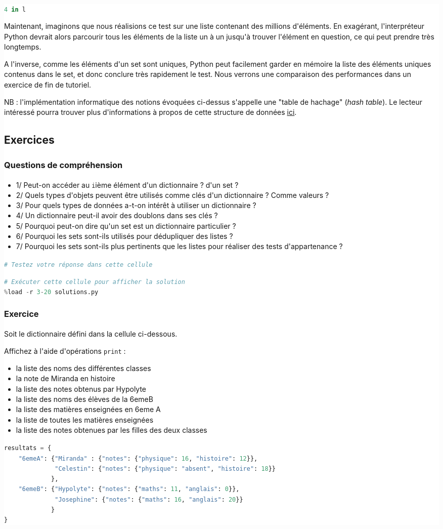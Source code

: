 
```python
4 in l
```

Maintenant, imaginons que nous réalisions ce test sur une liste contenant des millions d'éléments. En exagérant, l'interpréteur Python devrait alors parcourir tous les éléments de la liste un à un jusqu'à trouver l'élément en question, ce qui peut prendre très longtemps. 

A l'inverse, comme les éléments d'un set sont uniques, Python peut facilement garder en mémoire la liste des éléments uniques contenus dans le set, et donc conclure très rapidement le test. Nous verrons une comparaison des performances dans un exercice de fin de tutoriel.

NB : l'implémentation informatique des notions évoquées ci-dessus s'appelle une "table de hachage" (*hash table*). Le lecteur intéressé pourra trouver plus d'informations à propos de cette structure de données [ici](http://mpechaud.fr/scripts/donnees/tablesdehachage.html).

## Exercices

### Questions de compréhension

- 1/ Peut-on accéder au `i`ième élément d'un dictionnaire ? d'un set ?
- 2/ Quels types d'objets peuvent être utilisés comme clés d'un dictionnaire ? Comme valeurs ?
- 3/ Pour quels types de données a-t-on intérêt à utiliser un dictionnaire ?
- 4/ Un dictionnaire peut-il avoir des doublons dans ses clés ?
- 5/ Pourquoi peut-on dire qu'un set est un dictionnaire particulier ?
- 6/ Pourquoi les sets sont-ils utilisés pour dédupliquer des listes ?
- 7/ Pourquoi les sets sont-ils plus pertinents que les listes pour réaliser des tests d'appartenance ?


```python
# Testez votre réponse dans cette cellule

```


```python
# Exécuter cette cellule pour afficher la solution
%load -r 3-20 solutions.py
```

### Exercice

Soit le dictionnaire défini dans la cellule ci-dessous.

Affichez à l'aide d'opérations `print` : 
- la liste des noms des différentes classes
- la note de Miranda en histoire
- la liste des notes obtenus par Hypolyte
- la liste des noms des élèves de la 6emeB
- la liste des matières enseignées en 6eme A
- la liste de toutes les matières enseignées
- la liste des notes obtenues par les filles des deux classes


```python
resultats = {
    "6emeA": {"Miranda" : {"notes": {"physique": 16, "histoire": 12}},
              "Celestin": {"notes": {"physique": "absent", "histoire": 18}}
             },
    "6emeB": {"Hypolyte": {"notes": {"maths": 11, "anglais": 0}},
              "Josephine": {"notes": {"maths": 16, "anglais": 20}}
             }
}
```
